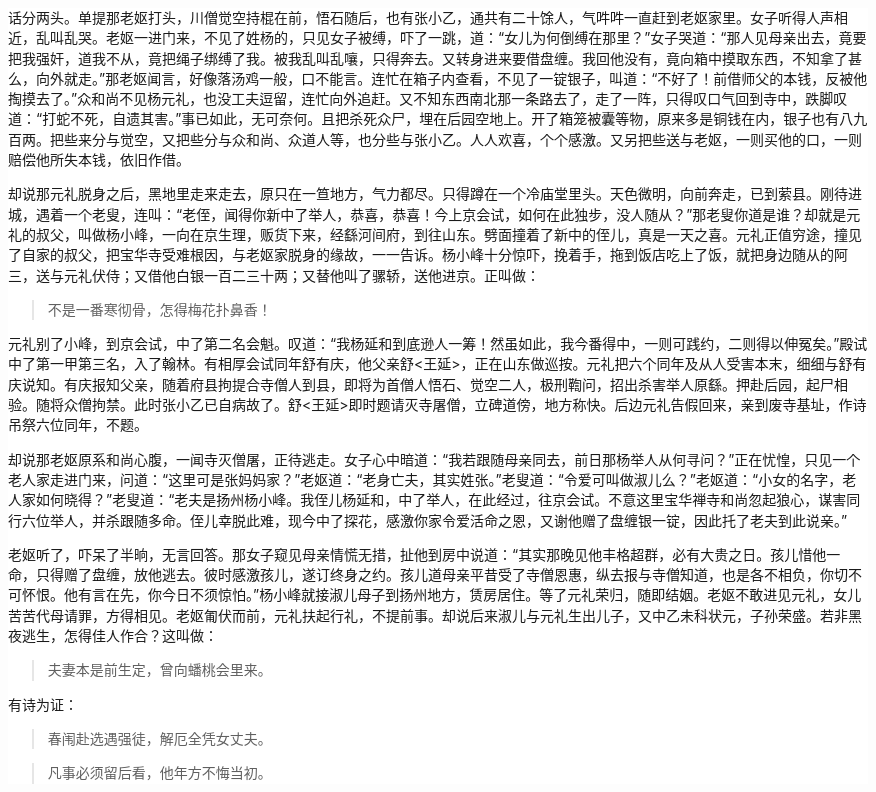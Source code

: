 话分两头。单提那老妪打头，川僧觉空持棍在前，悟石随后，也有张小乙，通共有二十馀人，气吽吽一直赶到老妪家里。女子听得人声相近，乱叫乱哭。老妪一进门来，不见了姓杨的，只见女子被缚，吓了一跳，道：“女儿为何倒缚在那里？”女子哭道：“那人见母亲出去，竟要把我强奸，道我不从，竟把绳子绑缚了我。被我乱叫乱嚷，只得奔去。又转身进来要借盘缠。我回他没有，竟向箱中摸取东西，不知拿了甚么，向外就走。”那老妪闻言，好像落汤鸡一般，口不能言。连忙在箱子内查看，不见了一锭银子，叫道：“不好了！前借师父的本钱，反被他掏摸去了。”众和尚不见杨元礼，也没工夫逗留，连忙向外追赶。又不知东西南北那一条路去了，走了一阵，只得叹口气回到寺中，跌脚叹道：“打蛇不死，自遗其害。”事已如此，无可奈何。且把杀死众尸，埋在后园空地上。开了箱笼被囊等物，原来多是铜钱在内，银子也有八九百两。把些来分与觉空，又把些分与众和尚、众道人等，也分些与张小乙。人人欢喜，个个感激。又另把些送与老妪，一则买他的口，一则赔偿他所失本钱，依旧作借。

却说那元礼脱身之后，黑地里走来走去，原只在一笪地方，气力都尽。只得蹲在一个冷庙堂里头。天色微明，向前奔走，已到萦县。刚待进城，遇着一个老叟，连叫：“老侄，闻得你新中了举人，恭喜，恭喜！今上京会试，如何在此独步，没人随从？”那老叟你道是谁？却就是元礼的叔父，叫做杨小峰，一向在京生理，贩货下来，经繇河间府，到往山东。劈面撞着了新中的侄儿，真是一天之喜。元礼正值穷途，撞见了自家的叔父，把宝华寺受难根因，与老妪家脱身的缘故，一一告诉。杨小峰十分惊吓，挽着手，拖到饭店吃上了饭，就把身边随从的阿三，送与元礼伏侍；又借他白银一百二三十两；又替他叫了骡轿，送他进京。正叫做：

> 不是一番寒彻骨，怎得梅花扑鼻香！

元礼别了小峰，到京会试，中了第二名会魁。叹道：“我杨延和到底逊人一筹！然虽如此，我今番得中，一则可践约，二则得以伸冤矣。”殿试中了第一甲第三名，入了翰林。有相厚会试同年舒有庆，他父亲舒<王延>，正在山东做巡按。元礼把六个同年及从人受害本末，细细与舒有庆说知。有庆报知父亲，随着府县拘提合寺僧人到县，即将为首僧人悟石、觉空二人，极刑鞫问，招出杀害举人原繇。押赴后园，起尸相验。随将众僧拘禁。此时张小乙已自病故了。舒<王延>即时题请灭寺屠僧，立碑道傍，地方称快。后边元礼告假回来，亲到废寺基址，作诗吊祭六位同年，不题。

却说那老妪原系和尚心腹，一闻寺灭僧屠，正待逃走。女子心中暗道：“我若跟随母亲同去，前日那杨举人从何寻问？”正在忧惶，只见一个老人家走进门来，问道：“这里可是张妈妈家？”老妪道：“老身亡夫，其实姓张。”老叟道：“令爱可叫做淑儿么？”老妪道：“小女的名字，老人家如何晓得？”老叟道：“老夫是扬州杨小峰。我侄儿杨延和，中了举人，在此经过，往京会试。不意这里宝华禅寺和尚忽起狼心，谋害同行六位举人，并杀跟随多命。侄儿幸脱此难，现今中了探花，感激你家令爱活命之恩，又谢他赠了盘缠银一锭，因此托了老夫到此说亲。”

老妪听了，吓呆了半晌，无言回答。那女子窥见母亲情慌无措，扯他到房中说道：“其实那晚见他丰格超群，必有大贵之日。孩儿惜他一命，只得赠了盘缠，放他逃去。彼时感激孩儿，遂订终身之约。孩儿道母亲平昔受了寺僧恩惠，纵去报与寺僧知道，也是各不相负，你切不可怀恨。他有言在先，你今日不须惊怕。”杨小峰就接淑儿母子到扬州地方，赁房居住。等了元礼荣归，随即结姻。老妪不敢进见元礼，女儿苦苦代母请罪，方得相见。老妪匍伏而前，元礼扶起行礼，不提前事。却说后来淑儿与元礼生出儿子，又中乙未科状元，子孙荣盛。若非黑夜逃生，怎得佳人作合？这叫做：

> 夫妻本是前生定，曾向蟠桃会里来。

有诗为证：

> 春闱赴选遇强徒，解厄全凭女丈夫。

> 凡事必须留后看，他年方不悔当初。

